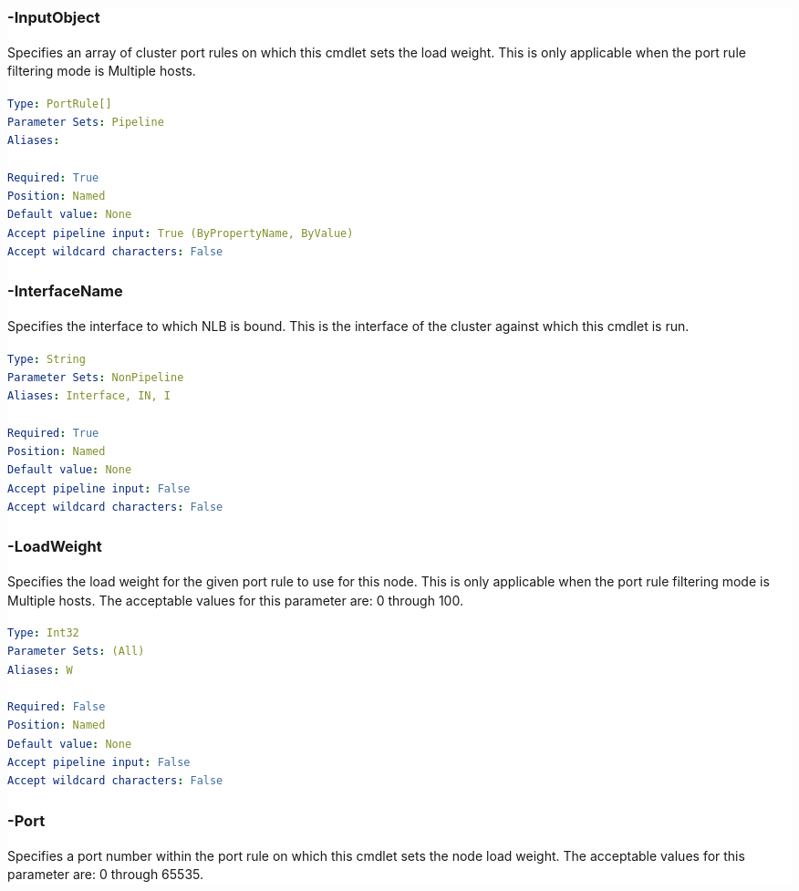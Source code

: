 ### -InputObject
Specifies an array of cluster port rules on which this cmdlet sets the load weight.
This is only applicable when the port rule filtering mode is Multiple hosts.

```yaml
Type: PortRule[]
Parameter Sets: Pipeline
Aliases: 

Required: True
Position: Named
Default value: None
Accept pipeline input: True (ByPropertyName, ByValue)
Accept wildcard characters: False
```

### -InterfaceName
Specifies the interface to which NLB is bound.
This is the interface of the cluster against which this cmdlet is run.

```yaml
Type: String
Parameter Sets: NonPipeline
Aliases: Interface, IN, I

Required: True
Position: Named
Default value: None
Accept pipeline input: False
Accept wildcard characters: False
```

### -LoadWeight
Specifies the load weight for the given port rule to use for this node.
This is only applicable when the port rule filtering mode is Multiple hosts.
The acceptable values for this parameter are: 0 through 100.

```yaml
Type: Int32
Parameter Sets: (All)
Aliases: W

Required: False
Position: Named
Default value: None
Accept pipeline input: False
Accept wildcard characters: False
```

### -Port
Specifies a port number within the port rule on which this cmdlet sets the node load weight.
The acceptable values for this parameter are: 0 through 65535.
